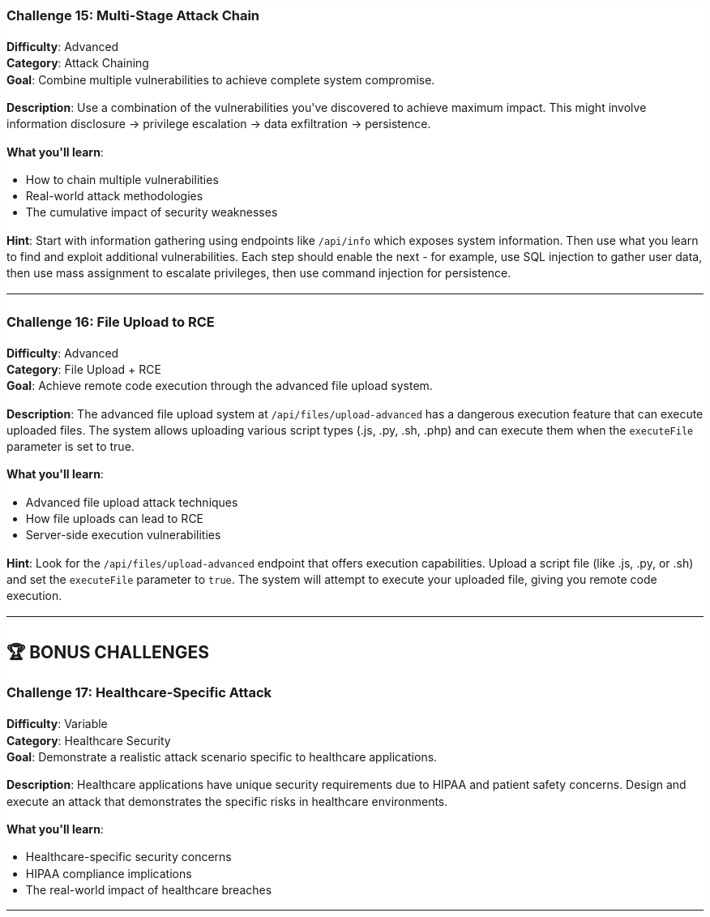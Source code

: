 
### Challenge 15: Multi-Stage Attack Chain
**Difficulty**: Advanced  
**Category**: Attack Chaining  
**Goal**: Combine multiple vulnerabilities to achieve complete system compromise.

**Description**: Use a combination of the vulnerabilities you've discovered to achieve maximum impact. This might involve information disclosure → privilege escalation → data exfiltration → persistence.

**What you'll learn**:
- How to chain multiple vulnerabilities
- Real-world attack methodologies
- The cumulative impact of security weaknesses

**Hint**: Start with information gathering using endpoints like `/api/info` which exposes system information. Then use what you learn to find and exploit additional vulnerabilities. Each step should enable the next - for example, use SQL injection to gather user data, then use mass assignment to escalate privileges, then use command injection for persistence.

---

### Challenge 16: File Upload to RCE
**Difficulty**: Advanced  
**Category**: File Upload + RCE  
**Goal**: Achieve remote code execution through the advanced file upload system.

**Description**: The advanced file upload system at `/api/files/upload-advanced` has a dangerous execution feature that can execute uploaded files. The system allows uploading various script types (.js, .py, .sh, .php) and can execute them when the `executeFile` parameter is set to true.

**What you'll learn**:
- Advanced file upload attack techniques
- How file uploads can lead to RCE
- Server-side execution vulnerabilities

**Hint**: Look for the `/api/files/upload-advanced` endpoint that offers execution capabilities. Upload a script file (like .js, .py, or .sh) and set the `executeFile` parameter to `true`. The system will attempt to execute your uploaded file, giving you remote code execution.

---

## 🏆 BONUS CHALLENGES

### Challenge 17: Healthcare-Specific Attack
**Difficulty**: Variable  
**Category**: Healthcare Security  
**Goal**: Demonstrate a realistic attack scenario specific to healthcare applications.

**Description**: Healthcare applications have unique security requirements due to HIPAA and patient safety concerns. Design and execute an attack that demonstrates the specific risks in healthcare environments.

**What you'll learn**:
- Healthcare-specific security concerns
- HIPAA compliance implications
- The real-world impact of healthcare breaches

---